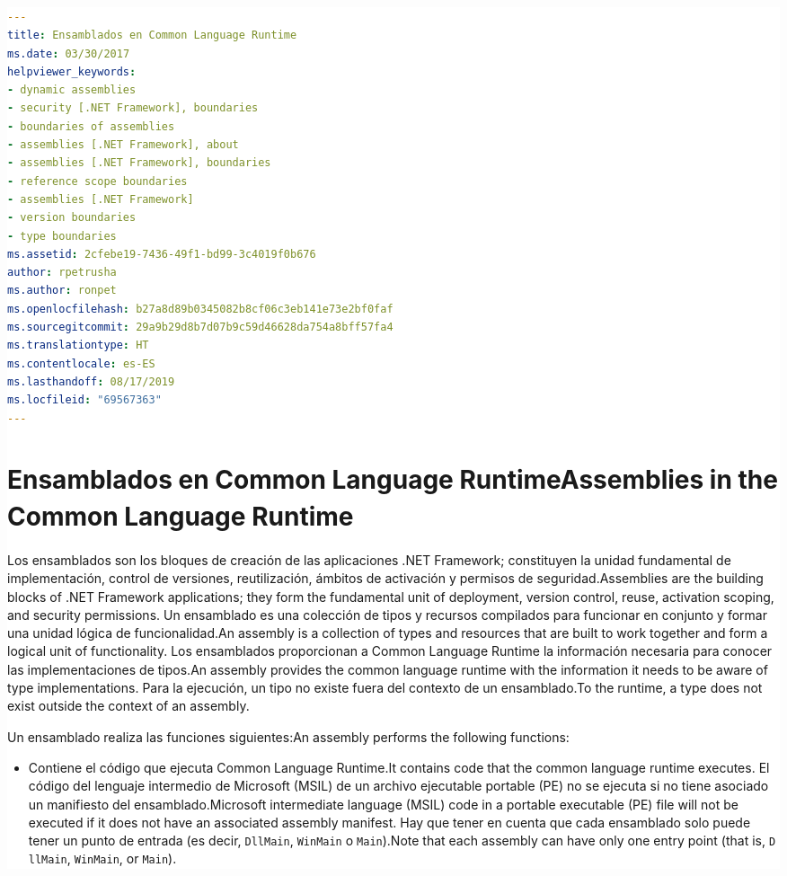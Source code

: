 ```yaml
---
title: Ensamblados en Common Language Runtime
ms.date: 03/30/2017
helpviewer_keywords:
- dynamic assemblies
- security [.NET Framework], boundaries
- boundaries of assemblies
- assemblies [.NET Framework], about
- assemblies [.NET Framework], boundaries
- reference scope boundaries
- assemblies [.NET Framework]
- version boundaries
- type boundaries
ms.assetid: 2cfebe19-7436-49f1-bd99-3c4019f0b676
author: rpetrusha
ms.author: ronpet
ms.openlocfilehash: b27a8d89b0345082b8cf06c3eb141e73e2bf0faf
ms.sourcegitcommit: 29a9b29d8b7d07b9c59d46628da754a8bff57fa4
ms.translationtype: HT
ms.contentlocale: es-ES
ms.lasthandoff: 08/17/2019
ms.locfileid: "69567363"
---
```

# <a name="assemblies-in-the-common-language-runtime"></a><span data-ttu-id="3a0e9-102">Ensamblados en Common Language Runtime</span><span class="sxs-lookup"><span data-stu-id="3a0e9-102">Assemblies in the Common Language Runtime</span></span>
<span data-ttu-id="3a0e9-103">Los ensamblados son los bloques de creación de las aplicaciones .NET Framework; constituyen la unidad fundamental de implementación, control de versiones, reutilización, ámbitos de activación y permisos de seguridad.</span><span class="sxs-lookup"><span data-stu-id="3a0e9-103">Assemblies are the building blocks of .NET Framework applications; they form the fundamental unit of deployment, version control, reuse, activation scoping, and security permissions.</span></span> <span data-ttu-id="3a0e9-104">Un ensamblado es una colección de tipos y recursos compilados para funcionar en conjunto y formar una unidad lógica de funcionalidad.</span><span class="sxs-lookup"><span data-stu-id="3a0e9-104">An assembly is a collection of types and resources that are built to work together and form a logical unit of functionality.</span></span> <span data-ttu-id="3a0e9-105">Los ensamblados proporcionan a Common Language Runtime la información necesaria para conocer las implementaciones de tipos.</span><span class="sxs-lookup"><span data-stu-id="3a0e9-105">An assembly provides the common language runtime with the information it needs to be aware of type implementations.</span></span> <span data-ttu-id="3a0e9-106">Para la ejecución, un tipo no existe fuera del contexto de un ensamblado.</span><span class="sxs-lookup"><span data-stu-id="3a0e9-106">To the runtime, a type does not exist outside the context of an assembly.</span></span>  
  
 <span data-ttu-id="3a0e9-107">Un ensamblado realiza las funciones siguientes:</span><span class="sxs-lookup"><span data-stu-id="3a0e9-107">An assembly performs the following functions:</span></span>  
  
- <span data-ttu-id="3a0e9-108">Contiene el código que ejecuta Common Language Runtime.</span><span class="sxs-lookup"><span data-stu-id="3a0e9-108">It contains code that the common language runtime executes.</span></span> <span data-ttu-id="3a0e9-109">El código del lenguaje intermedio de Microsoft (MSIL) de un archivo ejecutable portable (PE) no se ejecuta si no tiene asociado un manifiesto del ensamblado.</span><span class="sxs-lookup"><span data-stu-id="3a0e9-109">Microsoft intermediate language (MSIL) code in a portable executable (PE) file will not be executed if it does not have an associated assembly manifest.</span></span> <span data-ttu-id="3a0e9-110">Hay que tener en cuenta que cada ensamblado solo puede tener un punto de entrada (es decir, `DllMain`, `WinMain` o `Main`).</span><span class="sxs-lookup"><span data-stu-id="3a0e9-110">Note that each assembly can have only one entry point (that is, `DllMain`, `WinMain`, or `Main`).</span></span>  
  